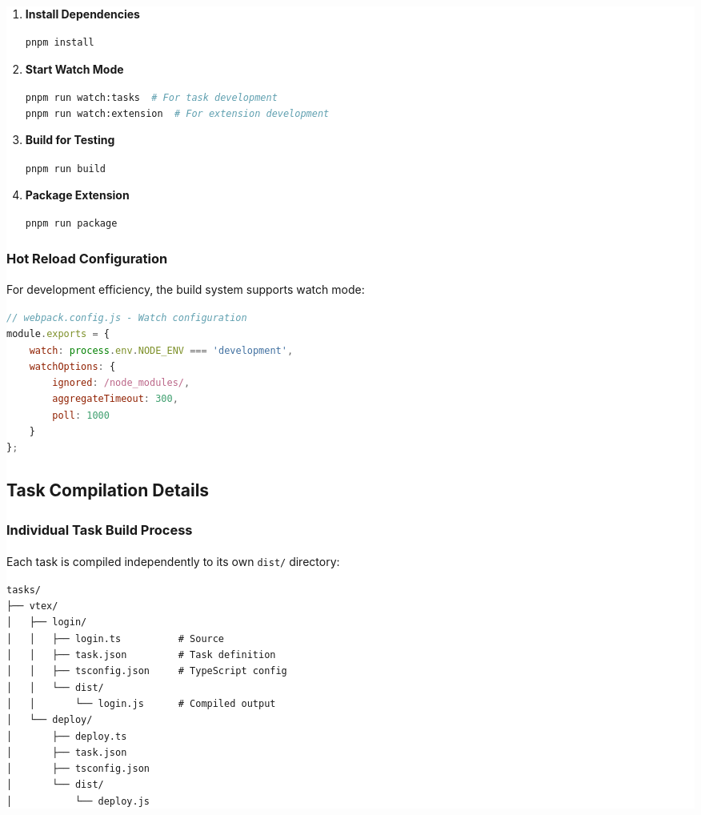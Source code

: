 1. **Install Dependencies**
   ```bash
   pnpm install
   ```

2. **Start Watch Mode**
   ```bash
   pnpm run watch:tasks  # For task development
   pnpm run watch:extension  # For extension development
   ```

3. **Build for Testing**
   ```bash
   pnpm run build
   ```

4. **Package Extension**
   ```bash
   pnpm run package
   ```

### Hot Reload Configuration

For development efficiency, the build system supports watch mode:

```javascript
// webpack.config.js - Watch configuration
module.exports = {
    watch: process.env.NODE_ENV === 'development',
    watchOptions: {
        ignored: /node_modules/,
        aggregateTimeout: 300,
        poll: 1000
    }
};
```

## Task Compilation Details

### Individual Task Build Process

Each task is compiled independently to its own `dist/` directory:

```
tasks/
├── vtex/
│   ├── login/
│   │   ├── login.ts          # Source
│   │   ├── task.json         # Task definition
│   │   ├── tsconfig.json     # TypeScript config
│   │   └── dist/
│   │       └── login.js      # Compiled output
│   └── deploy/
│       ├── deploy.ts
│       ├── task.json
│       ├── tsconfig.json
│       └── dist/
│           └── deploy.js
```
